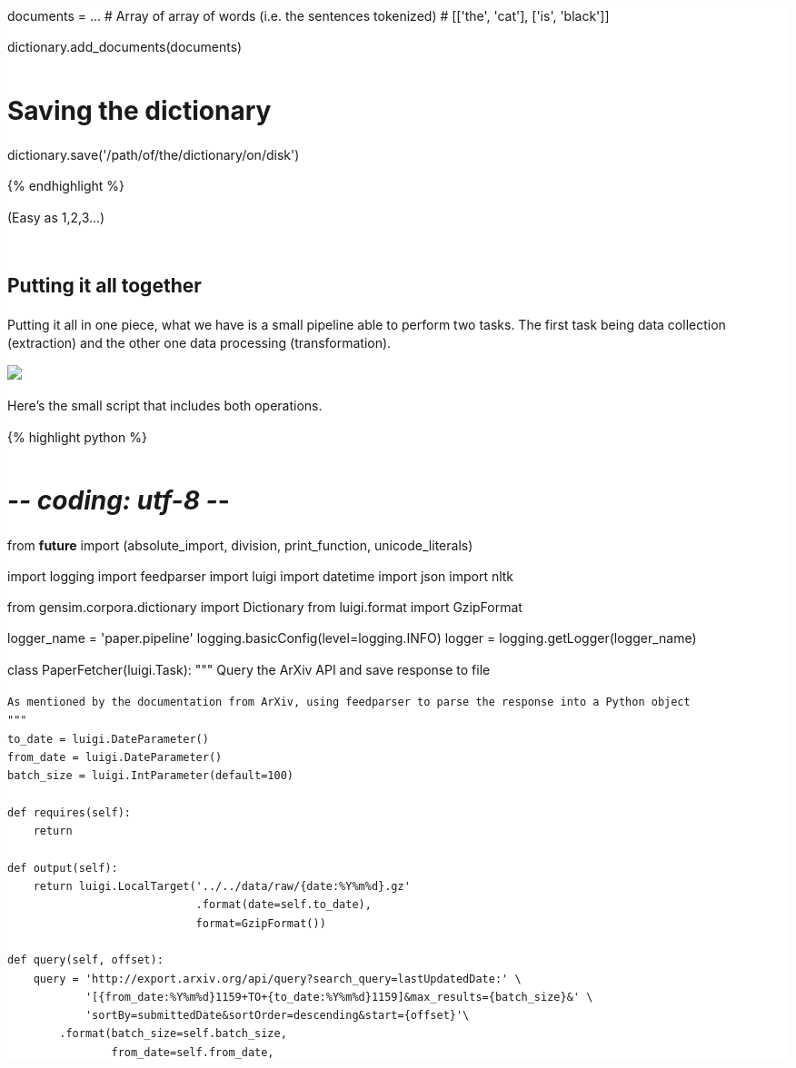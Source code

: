 documents = ... # Array of array of words (i.e. the sentences tokenized)
                # [['the', 'cat'], ['is', 'black']]

dictionary.add_documents(documents) 

# Saving the dictionary
dictionary.save('/path/of/the/dictionary/on/disk')

{% endhighlight  %} 

(Easy as 1,2,3...)
<br/><br/>

## Putting it all together

Putting it all in one piece, what we have is a small pipeline able to perform two tasks. The first task being data collection (extraction) and the other one data processing (transformation). 

<img src="{{ site.github.url }}/assets/paper_retrieval_pipeline_overview.png"/>

Here’s the small script that includes both operations.

{% highlight python  %}

# -*- coding: utf-8 -*-
from __future__ import (absolute_import, division, print_function, unicode_literals)

import logging
import feedparser
import luigi
import datetime
import json
import nltk

from gensim.corpora.dictionary import Dictionary
from luigi.format import GzipFormat

logger_name = 'paper.pipeline'
logging.basicConfig(level=logging.INFO)
logger = logging.getLogger(logger_name)


class PaperFetcher(luigi.Task):
    """ Query the ArXiv API and save response to file

    As mentioned by the documentation from ArXiv, using feedparser to parse the response into a Python object
    """
    to_date = luigi.DateParameter()
    from_date = luigi.DateParameter()
    batch_size = luigi.IntParameter(default=100)

    def requires(self):
        return

    def output(self):
        return luigi.LocalTarget('../../data/raw/{date:%Y%m%d}.gz'
                                 .format(date=self.to_date),
                                 format=GzipFormat())

    def query(self, offset):
        query = 'http://export.arxiv.org/api/query?search_query=lastUpdatedDate:' \
                '[{from_date:%Y%m%d}1159+TO+{to_date:%Y%m%d}1159]&max_results={batch_size}&' \
                'sortBy=submittedDate&sortOrder=descending&start={offset}'\
            .format(batch_size=self.batch_size,
                    from_date=self.from_date,
